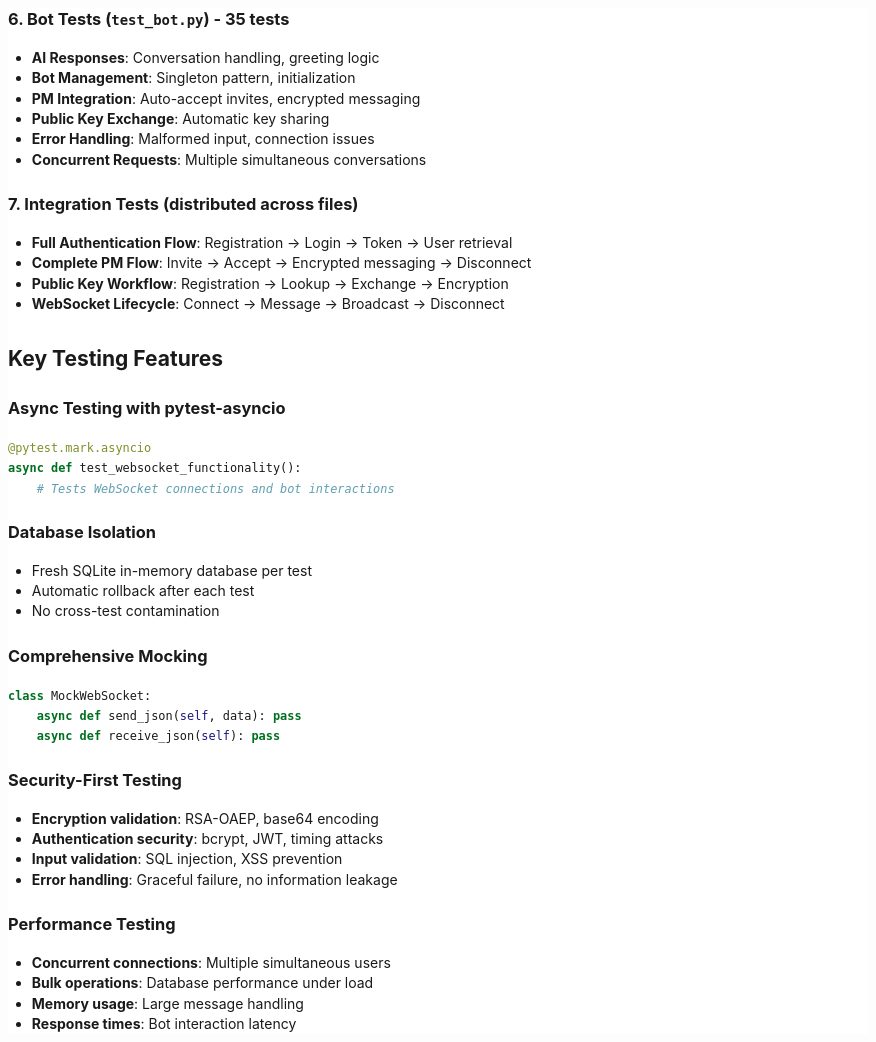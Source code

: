 ### 6. Bot Tests (`test_bot.py`) - 35 tests

- **AI Responses**: Conversation handling, greeting logic
- **Bot Management**: Singleton pattern, initialization
- **PM Integration**: Auto-accept invites, encrypted messaging
- **Public Key Exchange**: Automatic key sharing
- **Error Handling**: Malformed input, connection issues
- **Concurrent Requests**: Multiple simultaneous conversations

### 7. Integration Tests (distributed across files)

- **Full Authentication Flow**: Registration → Login → Token → User retrieval
- **Complete PM Flow**: Invite → Accept → Encrypted messaging → Disconnect
- **Public Key Workflow**: Registration → Lookup → Exchange → Encryption
- **WebSocket Lifecycle**: Connect → Message → Broadcast → Disconnect

## Key Testing Features

### Async Testing with pytest-asyncio

```python
@pytest.mark.asyncio
async def test_websocket_functionality():
    # Tests WebSocket connections and bot interactions
```

### Database Isolation

- Fresh SQLite in-memory database per test
- Automatic rollback after each test
- No cross-test contamination

### Comprehensive Mocking

```python
class MockWebSocket:
    async def send_json(self, data): pass
    async def receive_json(self): pass
```

### Security-First Testing

- **Encryption validation**: RSA-OAEP, base64 encoding
- **Authentication security**: bcrypt, JWT, timing attacks
- **Input validation**: SQL injection, XSS prevention
- **Error handling**: Graceful failure, no information leakage

### Performance Testing

- **Concurrent connections**: Multiple simultaneous users
- **Bulk operations**: Database performance under load
- **Memory usage**: Large message handling
- **Response times**: Bot interaction latency
